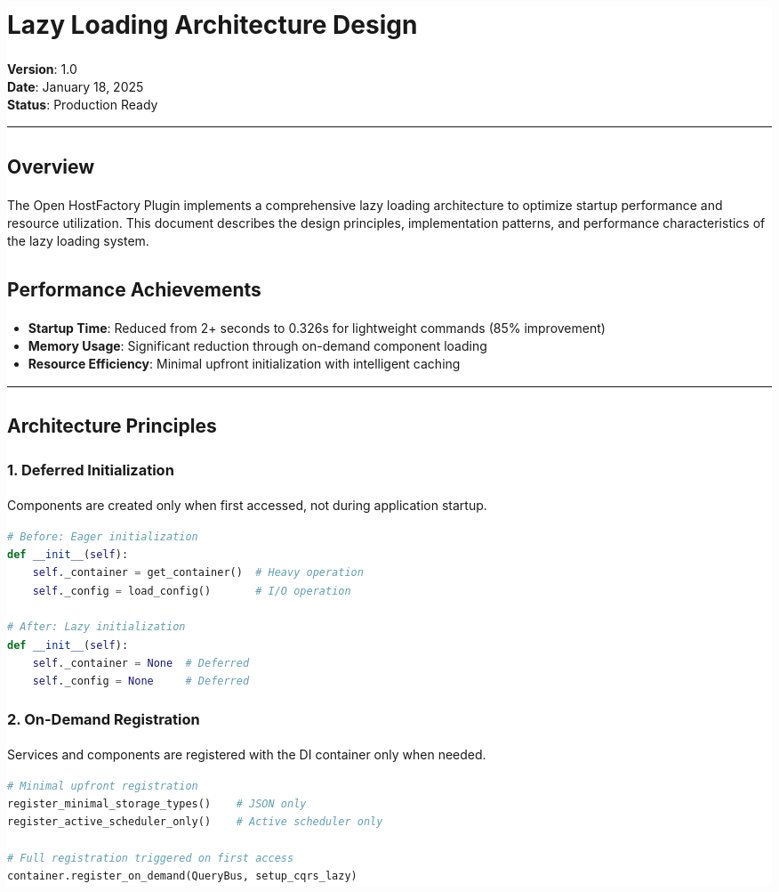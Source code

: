 # Lazy Loading Architecture Design

**Version**: 1.0  
**Date**: January 18, 2025  
**Status**: Production Ready

---

## Overview

The Open HostFactory Plugin implements a comprehensive lazy loading architecture to optimize startup performance and resource utilization. This document describes the design principles, implementation patterns, and performance characteristics of the lazy loading system.

## Performance Achievements

- **Startup Time**: Reduced from 2+ seconds to 0.326s for lightweight commands (85% improvement)
- **Memory Usage**: Significant reduction through on-demand component loading
- **Resource Efficiency**: Minimal upfront initialization with intelligent caching

---

## Architecture Principles

### 1. Deferred Initialization

Components are created only when first accessed, not during application startup.

```python
# Before: Eager initialization
def __init__(self):
    self._container = get_container()  # Heavy operation
    self._config = load_config()       # I/O operation

# After: Lazy initialization
def __init__(self):
    self._container = None  # Deferred
    self._config = None     # Deferred
```

### 2. On-Demand Registration

Services and components are registered with the DI container only when needed.

```python
# Minimal upfront registration
register_minimal_storage_types()    # JSON only
register_active_scheduler_only()    # Active scheduler only

# Full registration triggered on first access
container.register_on_demand(QueryBus, setup_cqrs_lazy)
```
